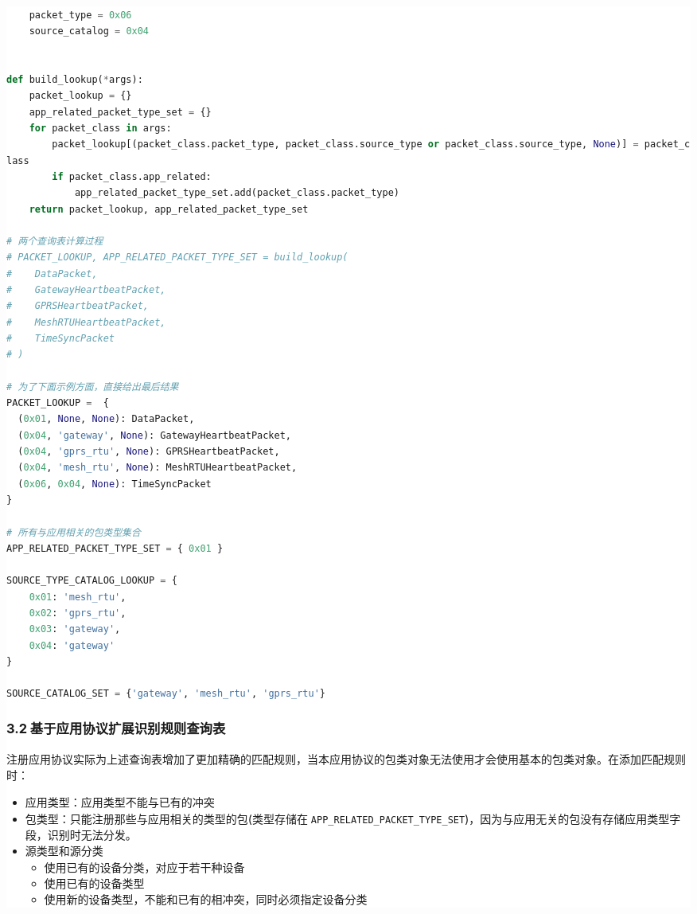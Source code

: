 ```python
    packet_type = 0x06
    source_catalog = 0x04  


def build_lookup(*args):
    packet_lookup = {}
    app_related_packet_type_set = {}
    for packet_class in args:
        packet_lookup[(packet_class.packet_type, packet_class.source_type or packet_class.source_type, None)] = packet_class
        if packet_class.app_related:
            app_related_packet_type_set.add(packet_class.packet_type)
    return packet_lookup, app_related_packet_type_set

# 两个查询表计算过程
# PACKET_LOOKUP, APP_RELATED_PACKET_TYPE_SET = build_lookup(
#    DataPacket,
#    GatewayHeartbeatPacket,
#    GPRSHeartbeatPacket,
#    MeshRTUHeartbeatPacket,
#    TimeSyncPacket
# )

# 为了下面示例方面，直接给出最后结果
PACKET_LOOKUP =  {
  (0x01, None, None): DataPacket,
  (0x04, 'gateway', None): GatewayHeartbeatPacket,
  (0x04, 'gprs_rtu', None): GPRSHeartbeatPacket,
  (0x04, 'mesh_rtu', None): MeshRTUHeartbeatPacket,
  (0x06, 0x04, None): TimeSyncPacket
}

# 所有与应用相关的包类型集合
APP_RELATED_PACKET_TYPE_SET = { 0x01 }

SOURCE_TYPE_CATALOG_LOOKUP = {
    0x01: 'mesh_rtu',
    0x02: 'gprs_rtu',
    0x03: 'gateway',
    0x04: 'gateway'
}

SOURCE_CATALOG_SET = {'gateway', 'mesh_rtu', 'gprs_rtu'}
```

### 3.2 基于应用协议扩展识别规则查询表

注册应用协议实际为上述查询表增加了更加精确的匹配规则，当本应用协议的包类对象无法使用才会使用基本的包类对象。在添加匹配规则时：

- 应用类型：应用类型不能与已有的冲突
- 包类型：只能注册那些与应用相关的类型的包(类型存储在 `APP_RELATED_PACKET_TYPE_SET`)，因为与应用无关的包没有存储应用类型字段，识别时无法分发。
- 源类型和源分类
    - 使用已有的设备分类，对应于若干种设备
    - 使用已有的设备类型
    - 使用新的设备类型，不能和已有的相冲突，同时必须指定设备分类
